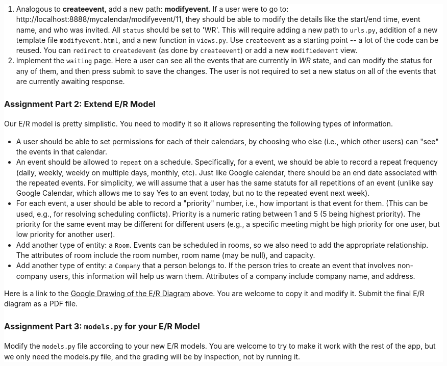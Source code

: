 1. Analogous to **createevent**, add a new path: **modifyevent**. If a user were to go to: http://localhost:8888/mycalendar/modifyevent/11, they should be able to modify the details like the start/end time, event name, and who was invited. All `status` should be set to 'WR'. This will require adding a new path to `urls.py`, addition of a new template file `modifyevent.html`, and a new function in `views.py`. Use `createevent` as a starting point -- a lot of the code can be reused. You can `redirect` to `createdevent` (as done by `createevent`) or add a new `modifiedevent` view.
1. Implement the `waiting` page. Here a user can see all the events that are currently in *WR* state, and can modify the status for any of them, and then press submit to save the changes. The user is not required to set a new status on all of the events that are currently awaiting response. 


### Assignment Part 2: Extend E/R Model

Our E/R model is pretty simplistic. You need to modify it so it allows representing the following types of information.
- A user should be able to set permissions for each of their calendars, by choosing who else (i.e., which other users) can "see" the events in that calendar.
- An event should be allowed to `repeat` on a schedule. Specifically, for a event, we should be able to record a repeat frequency (daily, weekly, weekly on multiple days, monthly, etc). Just like Google calendar, there should be an end date associated with the repeated events. For simplicity, we will assume that a user has the same statuts for all repetitions of an event (unlike say Google Calendar, which allows me to say Yes to an event today, but no to the repeated event next week).
- For each event, a user should be able to record a "priority" number, i.e., how important is that event for them. (This can be used, e.g., for resolving scheduling conflicts). Priority is a numeric rating between 1 and 5 (5 being highest priority). The priority for the same event may be different for different users (e.g., a specific meeting might be high priority for one user, but low priority for another user).
- Add another type of entity: a `Room`. Events can be scheduled in rooms, so we also need to add the appropriate relationship. The attributes of room include the room number, room name (may be null), and capacity.
- Add another type of entity: a `Company` that a person belongs to. If the person tries to create an event that involves non-company users, this information will help us
warn them. Attributes of a company include company name, and address.


Here is a link to the [Google Drawing of the E/R Diagram](https://docs.google.com/drawings/d/1z8ZvOfoRaruk1iJmfivTjazOYLz3N4vF_usgHv7MtHg/edit?usp=sharing) above. You are welcome to copy it and modify it. Submit the final E/R diagram as a PDF file.

### Assignment Part 3: `models.py` for your E/R Model

Modify the `models.py` file according to your new E/R models. You are welcome to try to make it work with the rest of the app, but we only need the models.py file, and the grading will be by inspection, not by running it.
